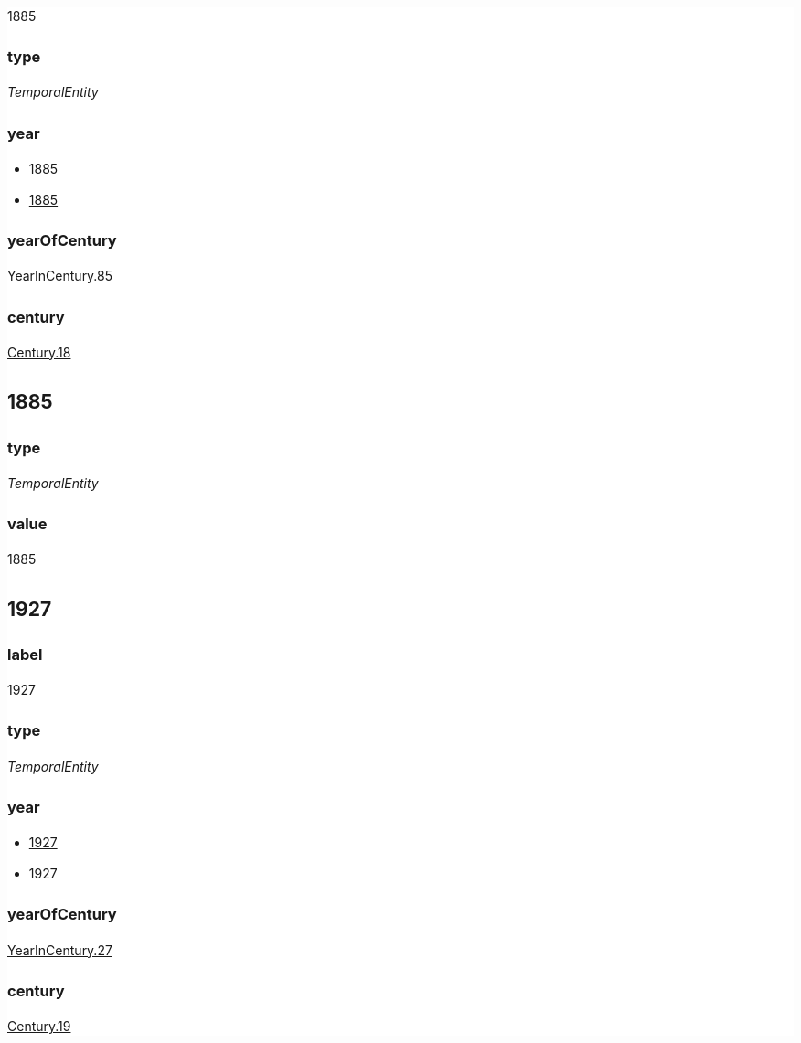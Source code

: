 
1885

### type


*TemporalEntity*

### year

 - 1885

 - [1885](#1885)

### yearOfCentury


[YearInCentury.85](#YearInCentury.85)

### century


[Century.18](#Century.18)

## 1885

### type


*TemporalEntity*

### value


1885

## 1927

### label


1927

### type


*TemporalEntity*

### year

 - [1927](#1927)

 - 1927

### yearOfCentury


[YearInCentury.27](#YearInCentury.27)

### century


[Century.19](#Century.19)